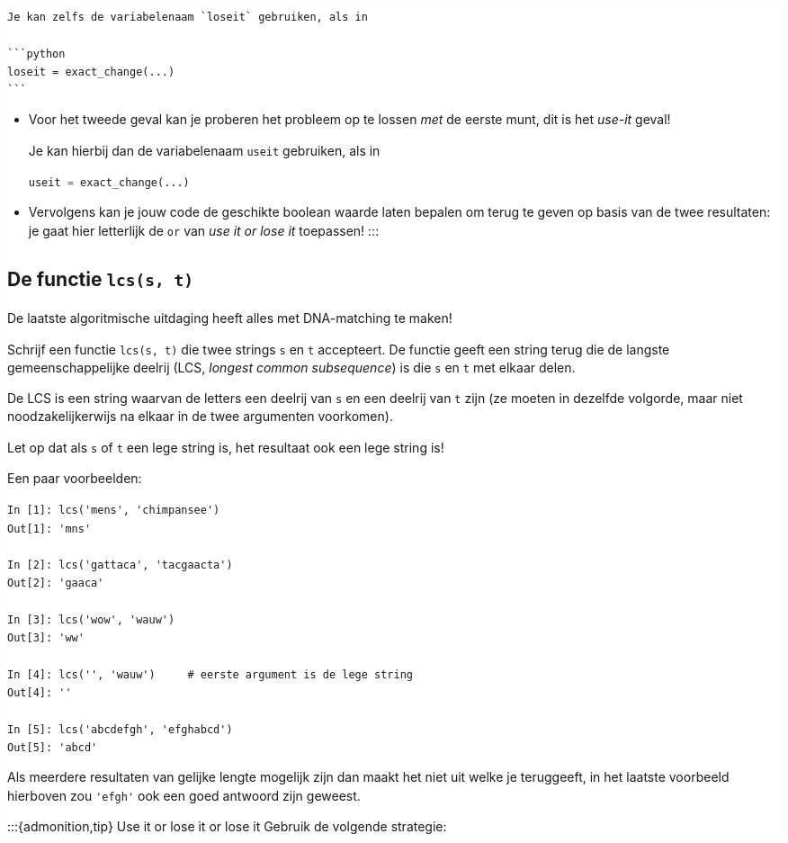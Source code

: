     Je kan zelfs de variabelenaam `loseit` gebruiken, als in

    ```python
    loseit = exact_change(...)
    ```

-   Voor het tweede geval kan je proberen het probleem op te lossen *met* de eerste munt, dit is het *use-it* geval!

    Je kan hierbij dan de variabelenaam `useit` gebruiken, als in

    ```python
    useit = exact_change(...)
    ```

-   Vervolgens kan je jouw code de geschikte boolean waarde laten bepalen om terug te geven op basis van de twee resultaten: je gaat hier letterlijk de `or` van *use it or lose it* toepassen!
:::

## De functie `lcs(s, t)`

De laatste algoritmische uitdaging heeft alles met DNA-matching te maken!

Schrijf een functie `lcs(s, t)` die twee strings `s` en `t` accepteert. De functie geeft een string terug die de langste gemeenschappelijke deelrij (LCS, *longest common subsequence*) is die `s` en `t` met elkaar delen.

De LCS is een string waarvan de letters een deelrij van `s` en een deelrij van `t` zijn (ze moeten in dezelfde volgorde, maar niet noodzakelijkerwijs na elkaar in de twee argumenten voorkomen).

Let op dat als `s` of `t` een lege string is, het resultaat ook een lege string is!

Een paar voorbeelden:

```ipython
In [1]: lcs('mens', 'chimpansee')
Out[1]: 'mns'

In [2]: lcs('gattaca', 'tacgaacta')
Out[2]: 'gaaca'

In [3]: lcs('wow', 'wauw')
Out[3]: 'ww'

In [4]: lcs('', 'wauw')     # eerste argument is de lege string
Out[4]: ''

In [5]: lcs('abcdefgh', 'efghabcd')
Out[5]: 'abcd'
```

Als meerdere resultaten van gelijke lengte mogelijk zijn dan maakt het niet uit welke je teruggeeft, in het laatste voorbeeld hierboven zou `'efgh'` ook een goed antwoord zijn geweest.

:::{admonition,tip} Use it or lose it or lose it
Gebruik de volgende strategie:
